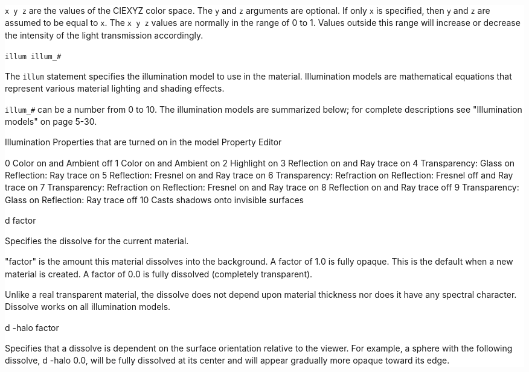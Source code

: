 `x y z` are the values of the CIEXYZ color space.  The `y` and `z` 
arguments are optional.  If only `x` is specified, then `y` and `z` are 
assumed to be equal to `x`.  The `x y z` values are normally in the range of 
0 to 1.  Values outside this range will increase or decrease the 
intensity of the light transmission accordingly.
```
illum illum_#
```
The `illum` statement specifies the illumination model to use in the 
material.  Illumination models are mathematical equations that represent 
various material lighting and shading effects.
 
`illum_#` can be a number from 0 to 10.  The illumination models are 
summarized below; for complete descriptions see "Illumination models" on 
page 5-30.
 
 Illumination    Properties that are turned on in the 
 model           Property Editor
 
 0      Color on and Ambient off
 1      Color on and Ambient on
 2      Highlight on
 3      Reflection on and Ray trace on
 4      Transparency: Glass on
        Reflection: Ray trace on
 5      Reflection: Fresnel on and Ray trace on
 6      Transparency: Refraction on
        Reflection: Fresnel off and Ray trace on
 7      Transparency: Refraction on
        Reflection: Fresnel on and Ray trace on
 8      Reflection on and Ray trace off
 9      Transparency: Glass on
        Reflection: Ray trace off
 10     Casts shadows onto invisible surfaces
 
 
 d factor
 
Specifies the dissolve for the current material.
 
"factor" is the amount this material dissolves into the background.  A 
factor of 1.0 is fully opaque.  This is the default when a new material 
is created.  A factor of 0.0 is fully dissolved (completely 
transparent).
 
Unlike a real transparent material, the dissolve does not depend upon 
material thickness nor does it have any spectral character.  Dissolve 
works on all illumination models.
 
 d -halo factor
 
Specifies that a dissolve is dependent on the surface orientation 
relative to the viewer.  For example, a sphere with the following 
dissolve, d -halo 0.0, will be fully dissolved at its center and will 
appear gradually more opaque toward its edge.
 